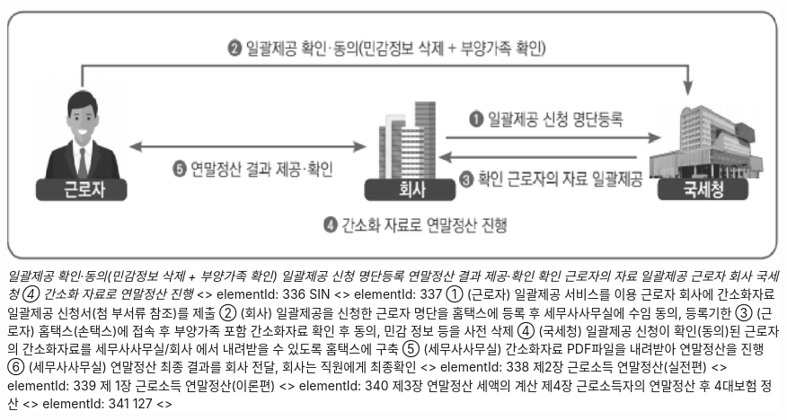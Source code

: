 ![](./Items/335_page_127_figure_1.png)
*일괄제공 확인·동의(민감정보 삭제 + 부양가족 확인)
일괄제공 신청 명단등록
연말정산 결과 제공·확인
확인 근로자의 자료 일괄제공
근로자 회사 국세청
④ 간소화 자료로 연말정산 진행*
<<SPLIT>>
elementId: 336
SIN
<<SPLIT>>
elementId: 337
① (근로자) 일괄제공 서비스를 이용 근로자 회사에 간소화자료 일괄제공 신청서(첨
부서류 참조)를 제출
② (회사) 일괄제공을 신청한 근로자 명단을 홈택스에 등록 후 세무사사무실에 수임
동의, 등록기한
③ (근로자) 홈택스(손택스)에 접속 후 부양가족 포함 간소화자료 확인 후 동의, 민감
정보 등을 사전 삭제
④ (국세청) 일괄제공 신청이 확인(동의)된 근로자의 간소화자료를 세무사사무실/회사
에서 내려받을 수 있도록 홈택스에 구축
⑤ (세무사사무실) 간소화자료 PDF파일을 내려받아 연말정산을 진행
⑥ (세무사사무실) 연말정산 최종 결과를 회사 전달, 회사는 직원에게 최종확인
<<SPLIT>>
elementId: 338
제2장
근로소득
연말정산(실전편)
<<SPLIT>>
elementId: 339
제
1장
근로소득
연말정산(이론편)
<<SPLIT>>
elementId: 340
제3장
연말정산
세액의
계산
제4장
근로소득자의
연말정산
후
4대보험
정산
<<SPLIT>>
elementId: 341
127
<<SPLIT>>